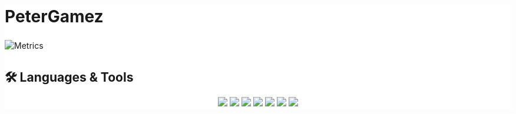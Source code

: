 # PeterGamez
<img src="/github-metrics.svg" alt="Metrics" height="100%" width="100%">

## 🛠️ Languages & Tools
<div align="center">
    <img src="https://img.shields.io/badge/typescript-3178C6.svg?style=for-the-badge&logo=typescript&logoColor=white">
    <img src="https://img.shields.io/badge/node.js-5FA04E?style=for-the-badge&logo=node.js&logoColor=white">
    <img src="https://img.shields.io/badge/bun-000000?style=for-the-badge&logo=bun&logoColor=white">
    <img src="https://img.shields.io/badge/php-777BB4?style=for-the-badge&logo=php&logoColor=white">
    <img src="https://img.shields.io/badge/spring-6DB33F?style=for-the-badge&logo=spring&logoColor=white">
    <img src="https://img.shields.io/badge/mariadb-003545?style=for-the-badge&logo=mariadb&logoColor=white">
    <img src="https://img.shields.io/badge/redis-FF4438?style=for-the-badge&logo=redis&logoColor=white">
</div>
